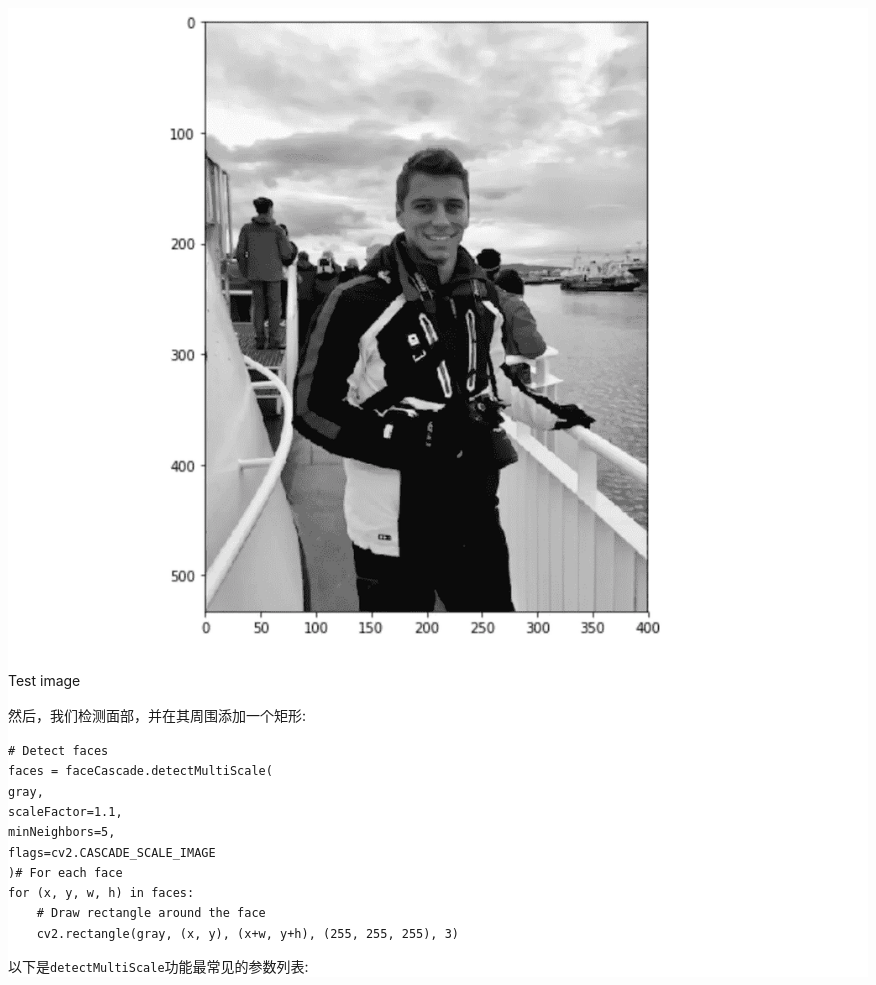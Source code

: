 ![](img/1de53596668a93f24475280936cfb155.png)

Test image

然后，我们检测面部，并在其周围添加一个矩形:

```
# Detect faces
faces = faceCascade.detectMultiScale(
gray,
scaleFactor=1.1,
minNeighbors=5,
flags=cv2.CASCADE_SCALE_IMAGE
)# For each face
for (x, y, w, h) in faces: 
    # Draw rectangle around the face
    cv2.rectangle(gray, (x, y), (x+w, y+h), (255, 255, 255), 3)
```

以下是`detectMultiScale`功能最常见的参数列表:
